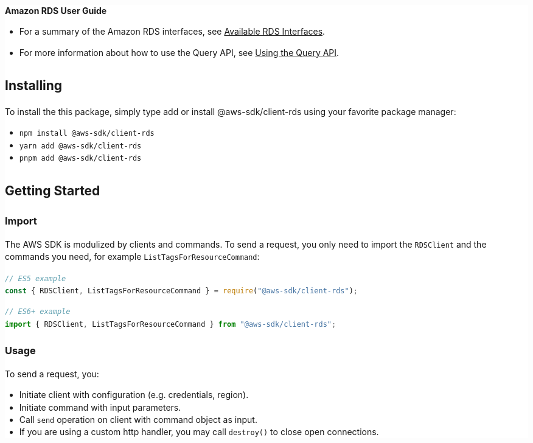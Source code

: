 </li>
</ul>
<p>
<b>Amazon RDS User Guide</b>
</p>
<ul>
<li>
<p>For a summary of the Amazon RDS interfaces, see
<a href="https://docs.aws.amazon.com/AmazonRDS/latest/UserGuide/Welcome.html#Welcome.Interfaces">Available RDS Interfaces</a>.</p>
</li>
<li>
<p>For more information about how to use the Query API, see
<a href="https://docs.aws.amazon.com/AmazonRDS/latest/UserGuide/Using_the_Query_API.html">Using the Query API</a>.</p>
</li>
</ul>

## Installing

To install the this package, simply type add or install @aws-sdk/client-rds
using your favorite package manager:

- `npm install @aws-sdk/client-rds`
- `yarn add @aws-sdk/client-rds`
- `pnpm add @aws-sdk/client-rds`

## Getting Started

### Import

The AWS SDK is modulized by clients and commands.
To send a request, you only need to import the `RDSClient` and
the commands you need, for example `ListTagsForResourceCommand`:

```js
// ES5 example
const { RDSClient, ListTagsForResourceCommand } = require("@aws-sdk/client-rds");
```

```ts
// ES6+ example
import { RDSClient, ListTagsForResourceCommand } from "@aws-sdk/client-rds";
```

### Usage

To send a request, you:

- Initiate client with configuration (e.g. credentials, region).
- Initiate command with input parameters.
- Call `send` operation on client with command object as input.
- If you are using a custom http handler, you may call `destroy()` to close open connections.

